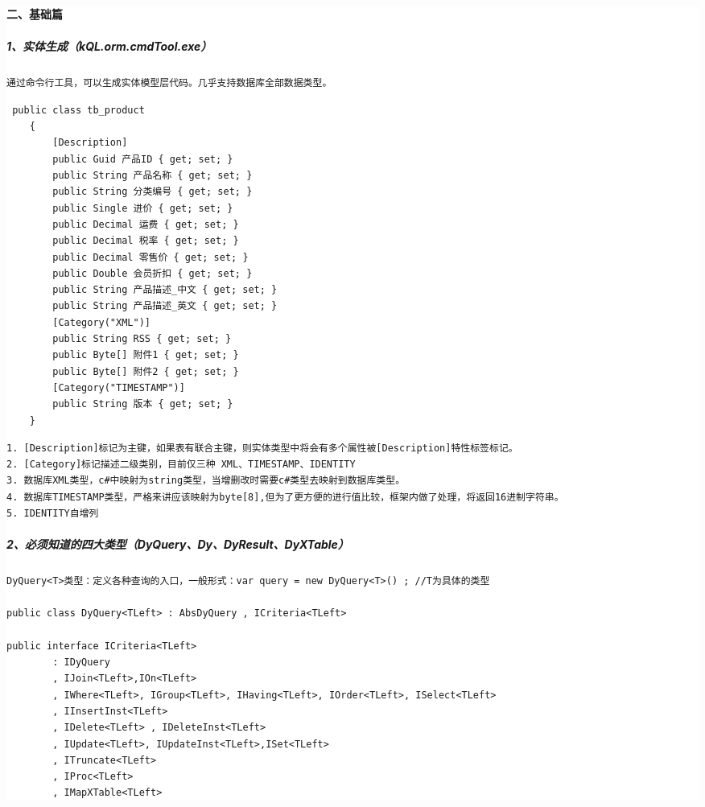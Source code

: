 

#### 二、基础篇

##### 1、实体生成（kQL.orm.cmdTool.exe）
    通过命令行工具，可以生成实体模型层代码。几乎支持数据库全部数据类型。
```
 public class tb_product
    {
        [Description]
        public Guid 产品ID { get; set; }
        public String 产品名称 { get; set; }
        public String 分类编号 { get; set; }
        public Single 进价 { get; set; }
        public Decimal 运费 { get; set; }
        public Decimal 税率 { get; set; }
        public Decimal 零售价 { get; set; }
        public Double 会员折扣 { get; set; }
        public String 产品描述_中文 { get; set; }
        public String 产品描述_英文 { get; set; }
        [Category("XML")]
        public String RSS { get; set; }
        public Byte[] 附件1 { get; set; }
        public Byte[] 附件2 { get; set; }
        [Category("TIMESTAMP")]
        public String 版本 { get; set; } 
    }
```
    1. [Description]标记为主键，如果表有联合主键，则实体类型中将会有多个属性被[Description]特性标签标记。
    2. [Category]标记描述二级类别，目前仅三种 XML、TIMESTAMP、IDENTITY
    3. 数据库XML类型，c#中映射为string类型，当增删改时需要c#类型去映射到数据库类型。
    4. 数据库TIMESTAMP类型，严格来讲应该映射为byte[8],但为了更方便的进行值比较，框架内做了处理，将返回16进制字符串。
    5. IDENTITY自增列



##### 2、必须知道的四大类型（DyQuery<T>、Dy、DyResult、DyXTable）

```
DyQuery<T>类型：定义各种查询的入口，一般形式：var query = new DyQuery<T>() ; //T为具体的类型

public class DyQuery<TLeft> : AbsDyQuery , ICriteria<TLeft>

public interface ICriteria<TLeft>
        : IDyQuery
        , IJoin<TLeft>,IOn<TLeft>
        , IWhere<TLeft>, IGroup<TLeft>, IHaving<TLeft>, IOrder<TLeft>, ISelect<TLeft>
        , IInsertInst<TLeft>
        , IDelete<TLeft> , IDeleteInst<TLeft>
        , IUpdate<TLeft>, IUpdateInst<TLeft>,ISet<TLeft>
        , ITruncate<TLeft>
        , IProc<TLeft>
        , IMapXTable<TLeft>
```

